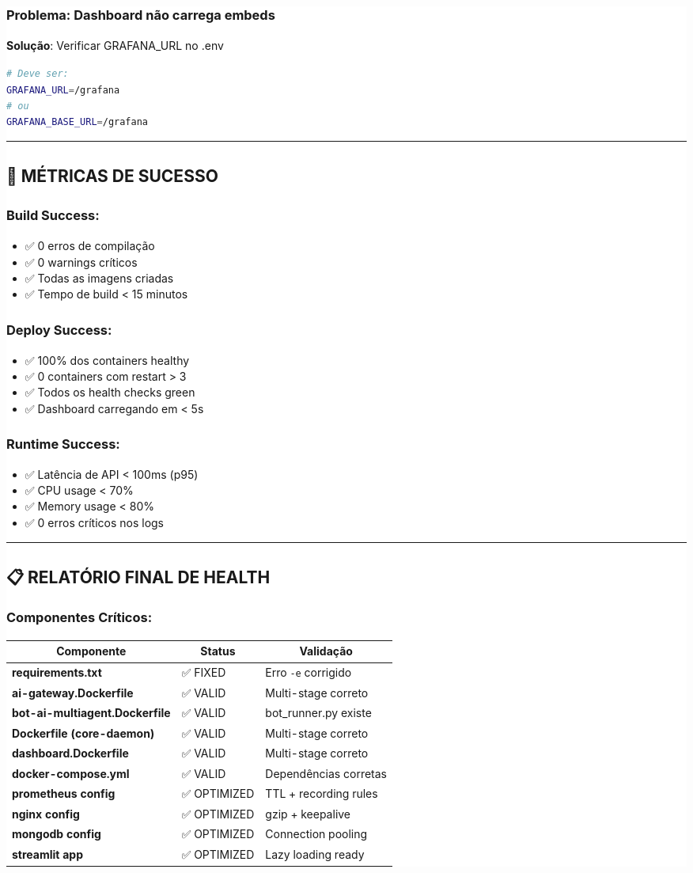 ### Problema: Dashboard não carrega embeds
**Solução**: Verificar GRAFANA_URL no .env
```bash
# Deve ser:
GRAFANA_URL=/grafana
# ou
GRAFANA_BASE_URL=/grafana
```

---

## 🎯 MÉTRICAS DE SUCESSO

### Build Success:
- ✅ 0 erros de compilação
- ✅ 0 warnings críticos
- ✅ Todas as imagens criadas
- ✅ Tempo de build < 15 minutos

### Deploy Success:
- ✅ 100% dos containers healthy
- ✅ 0 containers com restart > 3
- ✅ Todos os health checks green
- ✅ Dashboard carregando em < 5s

### Runtime Success:
- ✅ Latência de API < 100ms (p95)
- ✅ CPU usage < 70%
- ✅ Memory usage < 80%
- ✅ 0 erros críticos nos logs

---

## 📋 RELATÓRIO FINAL DE HEALTH

### Componentes Críticos:
| Componente | Status | Validação |
|------------|--------|-----------|
| **requirements.txt** | ✅ FIXED | Erro `-e` corrigido |
| **ai-gateway.Dockerfile** | ✅ VALID | Multi-stage correto |
| **bot-ai-multiagent.Dockerfile** | ✅ VALID | bot_runner.py existe |
| **Dockerfile (core-daemon)** | ✅ VALID | Multi-stage correto |
| **dashboard.Dockerfile** | ✅ VALID | Multi-stage correto |
| **docker-compose.yml** | ✅ VALID | Dependências corretas |
| **prometheus config** | ✅ OPTIMIZED | TTL + recording rules |
| **nginx config** | ✅ OPTIMIZED | gzip + keepalive |
| **mongodb config** | ✅ OPTIMIZED | Connection pooling |
| **streamlit app** | ✅ OPTIMIZED | Lazy loading ready |
